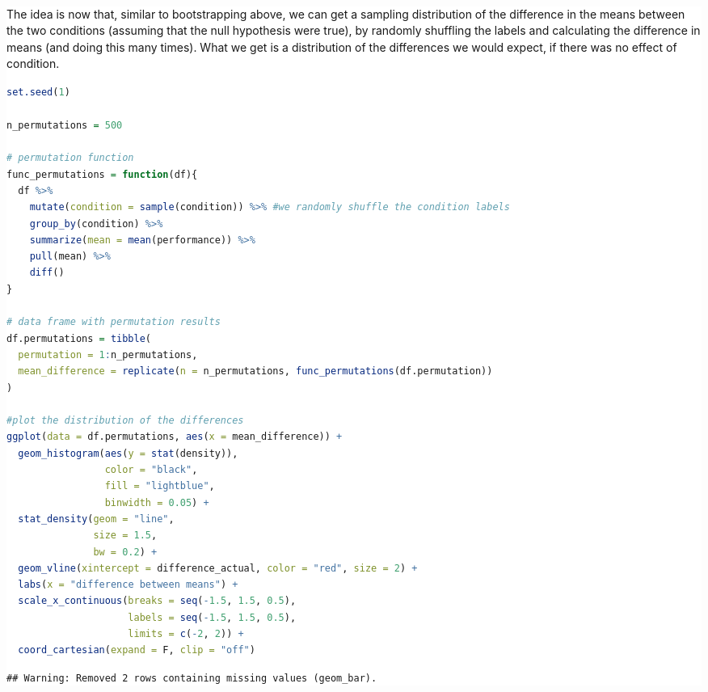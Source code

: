 
The idea is now that, similar to bootstrapping above, we can get a sampling distribution of the difference in the means between the two conditions (assuming that the null hypothesis were true), by randomly shuffling the labels and calculating the difference in means (and doing this many times). What we get is a distribution of the differences we would expect, if there was no effect of condition. 


```r
set.seed(1)

n_permutations = 500

# permutation function
func_permutations = function(df){
  df %>%
    mutate(condition = sample(condition)) %>% #we randomly shuffle the condition labels
    group_by(condition) %>%
    summarize(mean = mean(performance)) %>%
    pull(mean) %>%
    diff()
}

# data frame with permutation results 
df.permutations = tibble(
  permutation = 1:n_permutations, 
  mean_difference = replicate(n = n_permutations, func_permutations(df.permutation))
)

#plot the distribution of the differences 
ggplot(data = df.permutations, aes(x = mean_difference)) +
  geom_histogram(aes(y = stat(density)),
                 color = "black",
                 fill = "lightblue",
                 binwidth = 0.05) + 
  stat_density(geom = "line",
               size = 1.5,
               bw = 0.2) +
  geom_vline(xintercept = difference_actual, color = "red", size = 2) +
  labs(x = "difference between means") +
  scale_x_continuous(breaks = seq(-1.5, 1.5, 0.5),
                     labels = seq(-1.5, 1.5, 0.5),
                     limits = c(-2, 2)) +
  coord_cartesian(expand = F, clip = "off")
```

```
## Warning: Removed 2 rows containing missing values (geom_bar).
```
